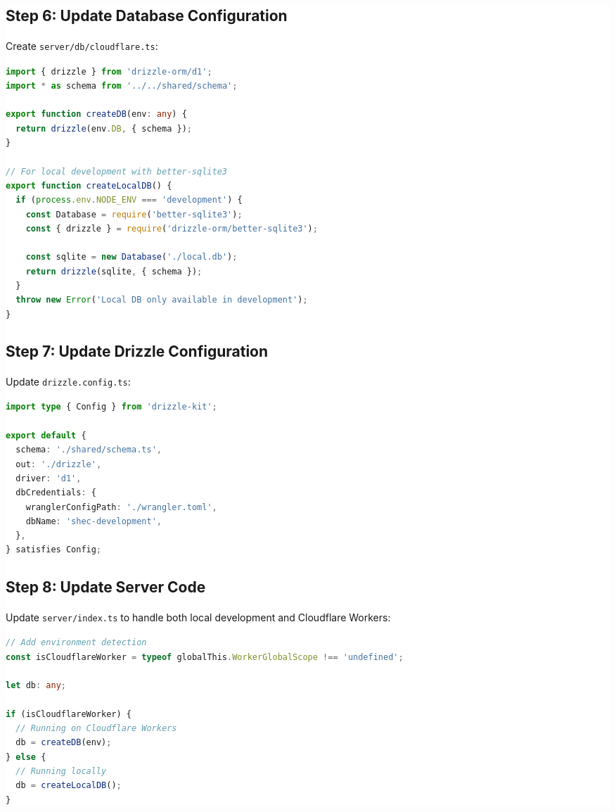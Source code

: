 ## Step 6: Update Database Configuration

Create `server/db/cloudflare.ts`:

```typescript
import { drizzle } from 'drizzle-orm/d1';
import * as schema from '../../shared/schema';

export function createDB(env: any) {
  return drizzle(env.DB, { schema });
}

// For local development with better-sqlite3
export function createLocalDB() {
  if (process.env.NODE_ENV === 'development') {
    const Database = require('better-sqlite3');
    const { drizzle } = require('drizzle-orm/better-sqlite3');
    
    const sqlite = new Database('./local.db');
    return drizzle(sqlite, { schema });
  }
  throw new Error('Local DB only available in development');
}
```

## Step 7: Update Drizzle Configuration

Update `drizzle.config.ts`:

```typescript
import type { Config } from 'drizzle-kit';

export default {
  schema: './shared/schema.ts',
  out: './drizzle',
  driver: 'd1',
  dbCredentials: {
    wranglerConfigPath: './wrangler.toml',
    dbName: 'shec-development',
  },
} satisfies Config;
```

## Step 8: Update Server Code

Update `server/index.ts` to handle both local development and Cloudflare Workers:

```typescript
// Add environment detection
const isCloudflareWorker = typeof globalThis.WorkerGlobalScope !== 'undefined';

let db: any;

if (isCloudflareWorker) {
  // Running on Cloudflare Workers
  db = createDB(env);
} else {
  // Running locally
  db = createLocalDB();
}
```

